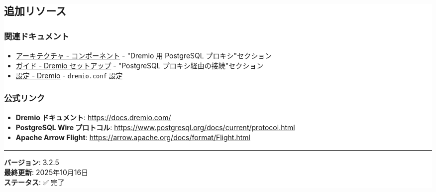 
## 追加リソース

### 関連ドキュメント

- [アーキテクチャ - コンポーネント](./components.md) - "Dremio 用 PostgreSQL プロキシ"セクション
- [ガイド - Dremio セットアップ](../guides/dremio-setup.md) - "PostgreSQL プロキシ経由の接続"セクション
- [設定 - Dremio](../getting-started/configuration.md) - `dremio.conf` 設定

### 公式リンク

- **Dremio ドキュメント**: https://docs.dremio.com/
- **PostgreSQL Wire プロトコル**: https://www.postgresql.org/docs/current/protocol.html
- **Apache Arrow Flight**: https://arrow.apache.org/docs/format/Flight.html

---

**バージョン**: 3.2.5  
**最終更新**: 2025年10月16日  
**ステータス**: ✅ 完了
